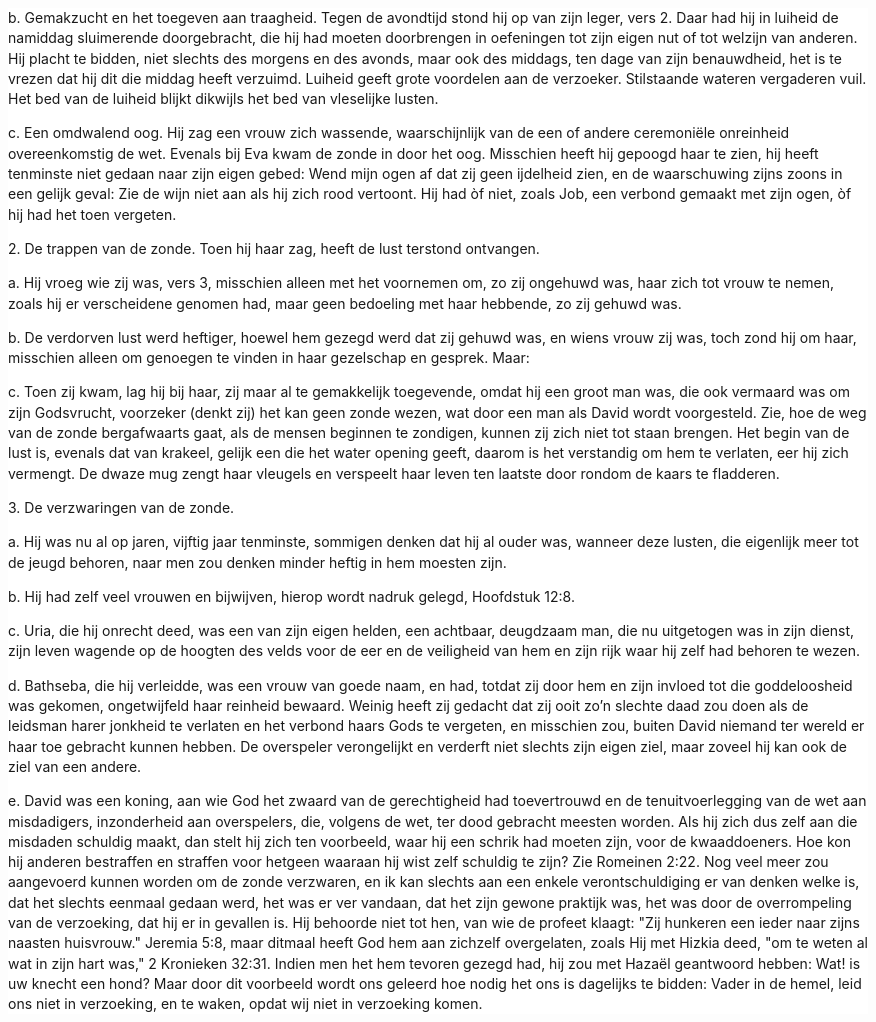 b. Gemakzucht en het toegeven aan traagheid. Tegen de avondtijd stond hij op van zijn leger, vers 2. Daar had hij in luiheid de namiddag sluimerende doorgebracht, die hij had moeten doorbrengen in oefeningen tot zijn eigen nut of tot welzijn van anderen. Hij placht te bidden, niet slechts des morgens en des avonds, maar ook des middags, ten dage van zijn benauwdheid, het is te vrezen dat hij dit die middag heeft verzuimd. Luiheid geeft grote voordelen aan de verzoeker. Stilstaande wateren vergaderen vuil. Het bed van de luiheid blijkt dikwijls het bed van vleselijke lusten.

c. Een omdwalend oog. Hij zag een vrouw zich wassende, waarschijnlijk van de een of andere ceremoniële onreinheid overeenkomstig de wet. Evenals bij Eva kwam de zonde in door het oog. Misschien heeft hij gepoogd haar te zien, hij heeft tenminste niet gedaan naar zijn eigen gebed: Wend mijn ogen af dat zij geen ijdelheid zien, en de waarschuwing zijns zoons in een gelijk geval: Zie de wijn niet aan als hij zich rood vertoont. Hij had òf niet, zoals Job, een verbond gemaakt met zijn ogen, òf hij had het toen vergeten.

2\. De trappen van de zonde. Toen hij haar zag, heeft de lust terstond ontvangen.

a. Hij vroeg wie zij was, vers 3, misschien alleen met het voornemen om, zo zij ongehuwd was, haar zich tot vrouw te nemen, zoals hij er verscheidene genomen had, maar geen bedoeling met haar hebbende, zo zij gehuwd was.

b. De verdorven lust werd heftiger, hoewel hem gezegd werd dat zij gehuwd was, en wiens vrouw zij was, toch zond hij om haar, misschien alleen om genoegen te vinden in haar gezelschap en gesprek. Maar: 

c. Toen zij kwam, lag hij bij haar, zij maar al te gemakkelijk toegevende, omdat hij een groot man was, die ook vermaard was om zijn Godsvrucht, voorzeker (denkt zij) het kan geen zonde wezen, wat door een man als David wordt voorgesteld. Zie, hoe de weg van de zonde bergafwaarts gaat, als de mensen beginnen te zondigen, kunnen zij zich niet tot staan brengen. Het begin van de lust is, evenals dat van krakeel, gelijk een die het water opening geeft, daarom is het verstandig om hem te verlaten, eer hij zich vermengt. De dwaze mug zengt haar vleugels en verspeelt haar leven ten laatste door rondom de kaars te fladderen.

3\. De verzwaringen van de zonde.

a. Hij was nu al op jaren, vijftig jaar tenminste, sommigen denken dat hij al ouder was, wanneer deze lusten, die eigenlijk meer tot de jeugd behoren, naar men zou denken minder heftig in hem moesten zijn.

b. Hij had zelf veel vrouwen en bijwijven, hierop wordt nadruk gelegd, Hoofdstuk 12:8.

c. Uria, die hij onrecht deed, was een van zijn eigen helden, een achtbaar, deugdzaam man, die nu uitgetogen was in zijn dienst, zijn leven wagende op de hoogten des velds voor de eer en de veiligheid van hem en zijn rijk waar hij zelf had behoren te wezen.

d. Bathseba, die hij verleidde, was een vrouw van goede naam, en had, totdat zij door hem en zijn invloed tot die goddeloosheid was gekomen, ongetwijfeld haar reinheid bewaard. Weinig heeft zij gedacht dat zij ooit zo’n slechte daad zou doen als de leidsman harer jonkheid te verlaten en het verbond haars Gods te vergeten, en misschien zou, buiten David niemand ter wereld er haar toe gebracht kunnen hebben. De overspeler verongelijkt en verderft niet slechts zijn eigen ziel, maar zoveel hij kan ook de ziel van een andere. 

e. David was een koning, aan wie God het zwaard van de gerechtigheid had toevertrouwd en de tenuitvoerlegging van de wet aan misdadigers, inzonderheid aan overspelers, die, volgens de wet, ter dood gebracht meesten worden. Als hij zich dus zelf aan die misdaden schuldig maakt, dan stelt hij zich ten voorbeeld, waar hij een schrik had moeten zijn, voor de kwaaddoeners. Hoe kon hij anderen bestraffen en straffen voor hetgeen waaraan hij wist zelf schuldig te zijn? Zie Romeinen 2:22. 
Nog veel meer zou aangevoerd kunnen worden om de zonde verzwaren, en ik kan slechts aan een enkele verontschuldiging er van denken welke is, dat het slechts eenmaal gedaan werd, het was er ver vandaan, dat het zijn gewone praktijk was, het was door de overrompeling van de verzoeking, dat hij er in gevallen is. Hij behoorde niet tot hen, van wie de profeet klaagt: "Zij hunkeren een ieder naar zijns naasten huisvrouw." Jeremia 5:8, maar ditmaal heeft God hem aan zichzelf overgelaten, zoals Hij met Hizkia deed, "om te weten al wat in zijn hart was," 2 Kronieken 32:31. Indien men het hem tevoren gezegd had, hij zou met Hazaël geantwoord hebben: Wat! is uw knecht een hond? Maar door dit voorbeeld wordt ons geleerd hoe nodig het ons is dagelijks te bidden: Vader in de hemel, leid ons niet in verzoeking, en te waken, opdat wij niet in verzoeking komen.
